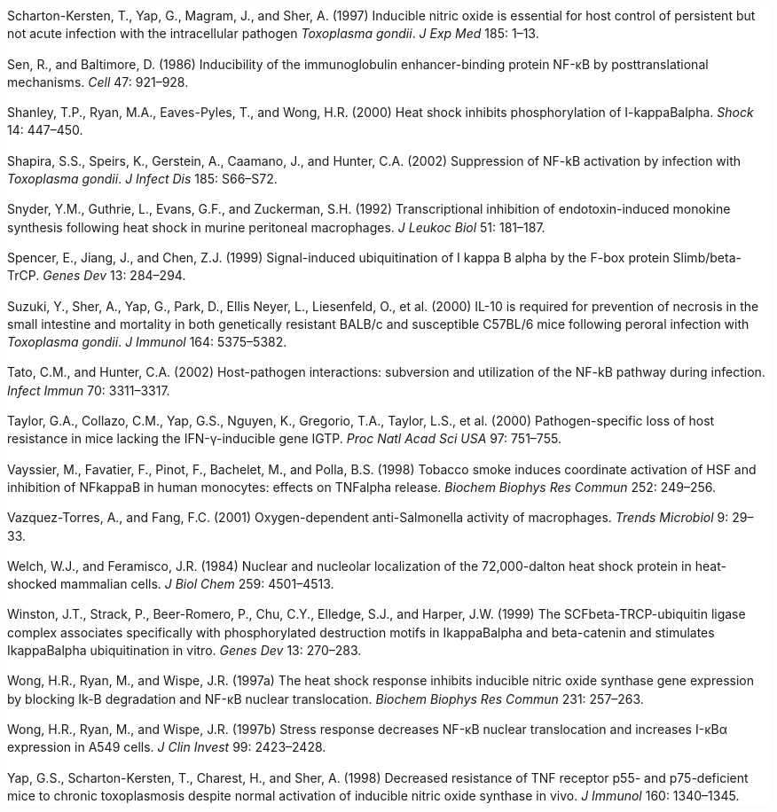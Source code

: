 Scharton-Kersten, T., Yap, G., Magram, J., and Sher, A. (1997) Inducible nitric oxide is essential for host control of persistent but not acute infection with the intracellular pathogen *Toxoplasma gondii*. *J Exp Med* 185: 1–13.

Sen, R., and Baltimore, D. (1986) Inducibility of the immunoglobulin enhancer-binding protein NF-κB by posttranslational mechanisms. *Cell* 47: 921–928.

Shanley, T.P., Ryan, M.A., Eaves-Pyles, T., and Wong, H.R. (2000) Heat shock inhibits phosphorylation of I-kappaBalpha. *Shock* 14: 447–450.

Shapira, S.S., Speirs, K., Gerstein, A., Caamano, J., and Hunter, C.A. (2002) Suppression of NF-kB activation by infection with *Toxoplasma gondii*. *J Infect Dis* 185: S66–S72.

Snyder, Y.M., Guthrie, L., Evans, G.F., and Zuckerman, S.H. (1992) Transcriptional inhibition of endotoxin-induced monokine synthesis following heat shock in murine peritoneal macrophages. *J Leukoc Biol* 51: 181–187.


Spencer, E., Jiang, J., and Chen, Z.J. (1999) Signal-induced ubiquitination of I kappa B alpha by the F-box protein Slimb/beta-TrCP. *Genes Dev* 13: 284–294.

Suzuki, Y., Sher, A., Yap, G., Park, D., Ellis Neyer, L., Liesenfeld, O., et al. (2000) IL-10 is required for prevention of necrosis in the small intestine and mortality in both genetically resistant BALB/c and susceptible C57BL/6 mice following peroral infection with *Toxoplasma gondii*. *J Immunol* 164: 5375–5382.

Tato, C.M., and Hunter, C.A. (2002) Host-pathogen interactions: subversion and utilization of the NF-kB pathway during infection. *Infect Immun* 70: 3311–3317.

Taylor, G.A., Collazo, C.M., Yap, G.S., Nguyen, K., Gregorio, T.A., Taylor, L.S., et al. (2000) Pathogen-specific loss of host resistance in mice lacking the IFN-γ-inducible gene IGTP. *Proc Natl Acad Sci USA* 97: 751–755.

Vayssier, M., Favatier, F., Pinot, F., Bachelet, M., and Polla, B.S. (1998) Tobacco smoke induces coordinate activation of HSF and inhibition of NFkappaB in human monocytes: effects on TNFalpha release. *Biochem Biophys Res Commun* 252: 249–256.

Vazquez-Torres, A., and Fang, F.C. (2001) Oxygen-dependent anti-Salmonella activity of macrophages. *Trends Microbiol* 9: 29–33.

Welch, W.J., and Feramisco, J.R. (1984) Nuclear and nucleolar localization of the 72,000-dalton heat shock protein in heat-shocked mammalian cells. *J Biol Chem* 259: 4501–4513.

Winston, J.T., Strack, P., Beer-Romero, P., Chu, C.Y., Elledge, S.J., and Harper, J.W. (1999) The SCFbeta-TRCP-ubiquitin ligase complex associates specifically with phosphorylated destruction motifs in IkappaBalpha and beta-catenin and stimulates IkappaBalpha ubiquitination in vitro. *Genes Dev* 13: 270–283.

Wong, H.R., Ryan, M., and Wispe, J.R. (1997a) The heat shock response inhibits inducible nitric oxide synthase gene expression by blocking Ik-B degradation and NF-κB nuclear translocation. *Biochem Biophys Res Commun* 231: 257–263.

Wong, H.R., Ryan, M., and Wispe, J.R. (1997b) Stress response decreases NF-κB nuclear translocation and increases I-κBα expression in A549 cells. *J Clin Invest* 99: 2423–2428.

Yap, G.S., Scharton-Kersten, T., Charest, H., and Sher, A. (1998) Decreased resistance of TNF receptor p55- and p75-deficient mice to chronic toxoplasmosis despite normal activation of inducible nitric oxide synthase in vivo. *J Immunol* 160: 1340–1345.
